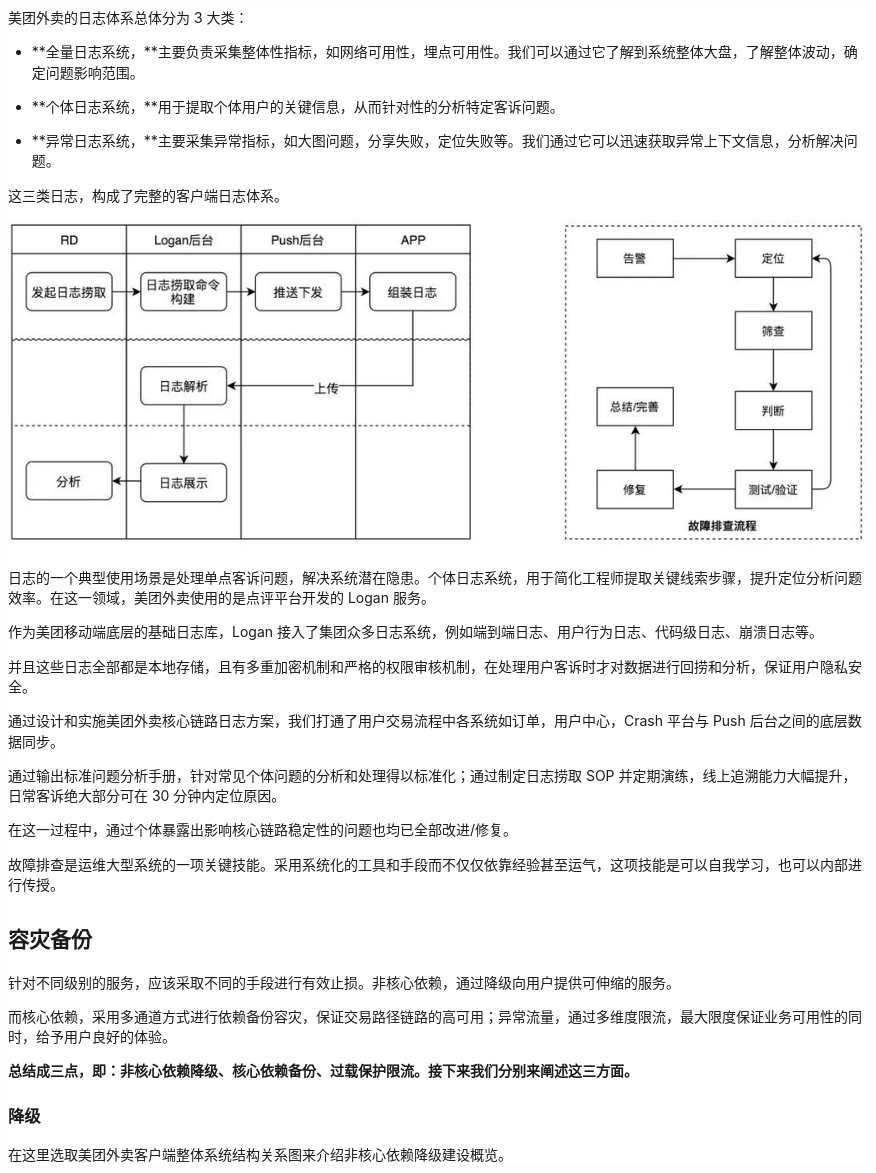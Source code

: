 美团外卖的日志体系总体分为 3 大类：

- **全量日志系统，**主要负责采集整体性指标，如网络可用性，埋点可用性。我们可以通过它了解到系统整体大盘，了解整体波动，确定问题影响范围。

- **个体日志系统，**用于提取个体用户的关键信息，从而针对性的分析特定客诉问题。

- **异常日志系统，**主要采集异常指标，如大图问题，分享失败，定位失败等。我们通过它可以迅速获取异常上下文信息，分析解决问题。

这三类日志，构成了完整的客户端日志体系。

![Untitled](../../../static/paper/7dd340b574016477.png)

日志的一个典型使用场景是处理单点客诉问题，解决系统潜在隐患。个体日志系统，用于简化工程师提取关键线索步骤，提升定位分析问题效率。在这一领域，美团外卖使用的是点评平台开发的 Logan 服务。

作为美团移动端底层的基础日志库，Logan 接入了集团众多日志系统，例如端到端日志、用户行为日志、代码级日志、崩溃日志等。

并且这些日志全部都是本地存储，且有多重加密机制和严格的权限审核机制，在处理用户客诉时才对数据进行回捞和分析，保证用户隐私安全。

通过设计和实施美团外卖核心链路日志方案，我们打通了用户交易流程中各系统如订单，用户中心，Crash 平台与 Push 后台之间的底层数据同步。

通过输出标准问题分析手册，针对常见个体问题的分析和处理得以标准化；通过制定日志捞取 SOP 并定期演练，线上追溯能力大幅提升，日常客诉绝大部分可在 30 分钟内定位原因。

在这一过程中，通过个体暴露出影响核心链路稳定性的问题也均已全部改进/修复。

故障排查是运维大型系统的一项关键技能。采用系统化的工具和手段而不仅仅依靠经验甚至运气，这项技能是可以自我学习，也可以内部进行传授。

## 容灾备份

针对不同级别的服务，应该采取不同的手段进行有效止损。非核心依赖，通过降级向用户提供可伸缩的服务。

而核心依赖，采用多通道方式进行依赖备份容灾，保证交易路径链路的高可用；异常流量，通过多维度限流，最大限度保证业务可用性的同时，给予用户良好的体验。

**总结成三点，即：非核心依赖降级、核心依赖备份、过载保护限流。接下来我们分别来阐述这三方面。**

### **降级**

在这里选取美团外卖客户端整体系统结构关系图来介绍非核心依赖降级建设概览。
